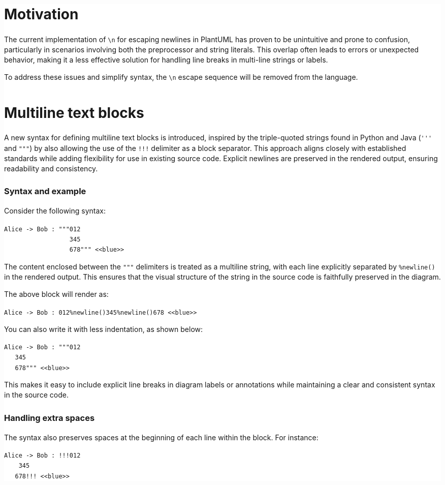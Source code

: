# Motivation

The current implementation of `\n` for escaping newlines in PlantUML has proven to be unintuitive and prone to confusion, particularly in scenarios involving both the preprocessor and string literals. This overlap often leads to errors or unexpected behavior, making it a less effective solution for handling line breaks in multi-line strings or labels.

To address these issues and simplify syntax, the `\n` escape sequence will be removed from the language.

# Multiline text blocks

A new syntax for defining multiline text blocks is introduced, inspired by the triple-quoted strings found in Python and Java (`'''` and `"""`) by also allowing the use of the `!!!` delimiter as a block separator. This approach aligns closely with established standards while adding flexibility for use in existing source code. Explicit newlines are preserved in the rendered output, ensuring readability and consistency.  

### Syntax and example

Consider the following syntax:

```
Alice -> Bob : """012
                  345
                  678""" <<blue>>   
```

The content enclosed between the `"""` delimiters is treated as a multiline string, with each line explicitly separated by `%newline()` in the rendered output. This ensures that the visual structure of the string in the source code is faithfully preserved in the diagram.

The above block will render as:

```
Alice -> Bob : 012%newline()345%newline()678 <<blue>>   
```

You can also write it with less indentation, as shown below:

```
Alice -> Bob : """012
   345
   678""" <<blue>>   
```


This makes it easy to include explicit line breaks in diagram labels or annotations while maintaining a clear and consistent syntax in the source code.


### Handling extra spaces

The syntax also preserves spaces at the beginning of each line within the block. For instance:

```
Alice -> Bob : !!!012
    345
   678!!! <<blue>>   
```
